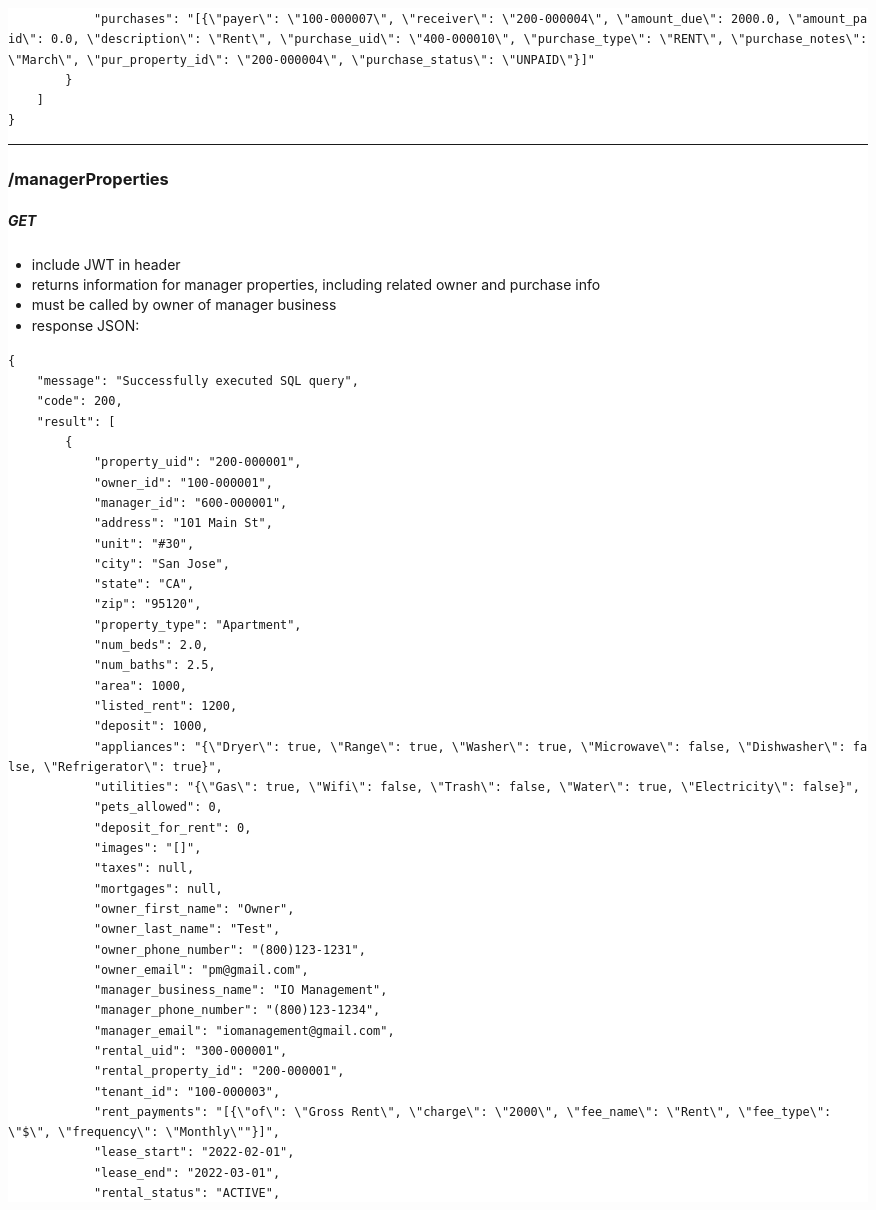 ```
            "purchases": "[{\"payer\": \"100-000007\", \"receiver\": \"200-000004\", \"amount_due\": 2000.0, \"amount_paid\": 0.0, \"description\": \"Rent\", \"purchase_uid\": \"400-000010\", \"purchase_type\": \"RENT\", \"purchase_notes\": \"March\", \"pur_property_id\": \"200-000004\", \"purchase_status\": \"UNPAID\"}]"
        }
    ]
}
```

---

### /managerProperties

##### GET

- include JWT in header
- returns information for manager properties, including related owner and purchase info
- must be called by owner of manager business
- response JSON:

```
{
    "message": "Successfully executed SQL query",
    "code": 200,
    "result": [
        {
            "property_uid": "200-000001",
            "owner_id": "100-000001",
            "manager_id": "600-000001",
            "address": "101 Main St",
            "unit": "#30",
            "city": "San Jose",
            "state": "CA",
            "zip": "95120",
            "property_type": "Apartment",
            "num_beds": 2.0,
            "num_baths": 2.5,
            "area": 1000,
            "listed_rent": 1200,
            "deposit": 1000,
            "appliances": "{\"Dryer\": true, \"Range\": true, \"Washer\": true, \"Microwave\": false, \"Dishwasher\": false, \"Refrigerator\": true}",
            "utilities": "{\"Gas\": true, \"Wifi\": false, \"Trash\": false, \"Water\": true, \"Electricity\": false}",
            "pets_allowed": 0,
            "deposit_for_rent": 0,
            "images": "[]",
            "taxes": null,
            "mortgages": null,
            "owner_first_name": "Owner",
            "owner_last_name": "Test",
            "owner_phone_number": "(800)123-1231",
            "owner_email": "pm@gmail.com",
            "manager_business_name": "IO Management",
            "manager_phone_number": "(800)123-1234",
            "manager_email": "iomanagement@gmail.com",
            "rental_uid": "300-000001",
            "rental_property_id": "200-000001",
            "tenant_id": "100-000003",
            "rent_payments": "[{\"of\": \"Gross Rent\", \"charge\": \"2000\", \"fee_name\": \"Rent\", \"fee_type\": \"$\", \"frequency\": \"Monthly\""}]",
            "lease_start": "2022-02-01",
            "lease_end": "2022-03-01",
            "rental_status": "ACTIVE",
```
